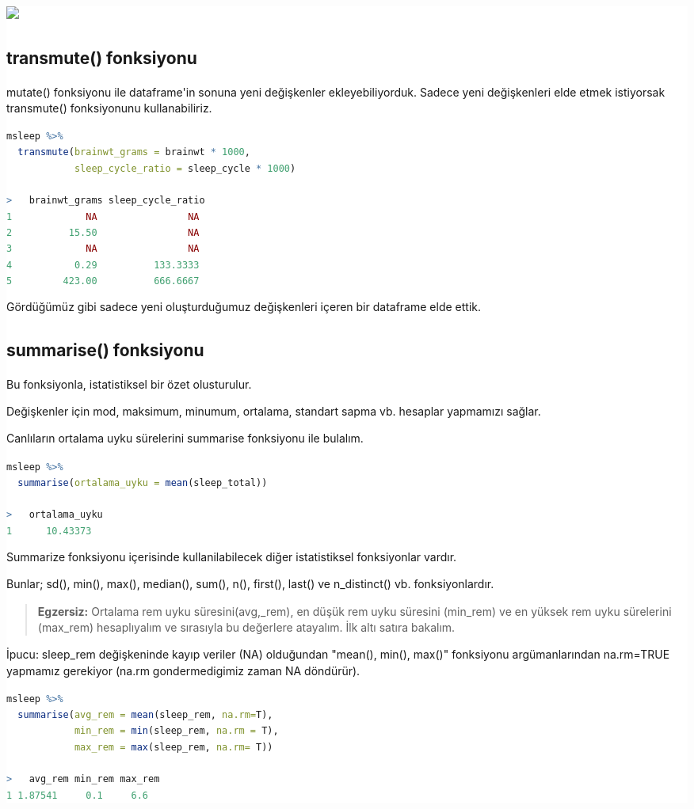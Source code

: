 <img src=".images/msleep13.JPG" >

## transmute() fonksiyonu
mutate() fonksiyonu ile dataframe'in sonuna yeni değişkenler ekleyebiliyorduk. Sadece yeni değişkenleri elde etmek istiyorsak transmute() fonksiyonunu kullanabiliriz.

```R
msleep %>% 
  transmute(brainwt_grams = brainwt * 1000,
            sleep_cycle_ratio = sleep_cycle * 1000)

>   brainwt_grams sleep_cycle_ratio
1             NA                NA
2          15.50                NA
3             NA                NA
4           0.29          133.3333
5         423.00          666.6667
```

Gördüğümüz gibi sadece yeni oluşturduğumuz değişkenleri içeren bir dataframe elde ettik.

## summarise() fonksiyonu
Bu fonksiyonla, istatistiksel bir özet olusturulur.

Değişkenler için mod, maksimum, minumum, ortalama, standart sapma vb. hesaplar yapmamızı sağlar.

Canlıların ortalama uyku sürelerini summarise fonksiyonu ile bulalım.
```R
msleep %>%
  summarise(ortalama_uyku = mean(sleep_total))

>   ortalama_uyku
1      10.43373
```
Summarize fonksiyonu içerisinde kullanilabilecek diğer istatistiksel fonksiyonlar vardır. 

Bunlar; sd(), min(), max(), median(), sum(), n(), first(), last() ve n_distinct() vb. fonksiyonlardır.

> **Egzersiz:** Ortalama rem uyku süresini(avg,_rem), en düşük rem uyku süresini (min_rem) ve en yüksek rem uyku sürelerini (max_rem) 
hesaplıyalım ve sırasıyla bu değerlere atayalım. 
İlk altı satıra bakalım.

İpucu: sleep_rem değişkeninde kayıp veriler (NA) olduğundan "mean(), min(), max()" fonksiyonu argümanlarından na.rm=TRUE yapmamız gerekiyor (na.rm gondermedigimiz zaman NA döndürür).

```R
msleep %>% 
  summarise(avg_rem = mean(sleep_rem, na.rm=T), 
            min_rem = min(sleep_rem, na.rm = T),
            max_rem = max(sleep_rem, na.rm= T))

>   avg_rem min_rem max_rem
1 1.87541     0.1     6.6
```
